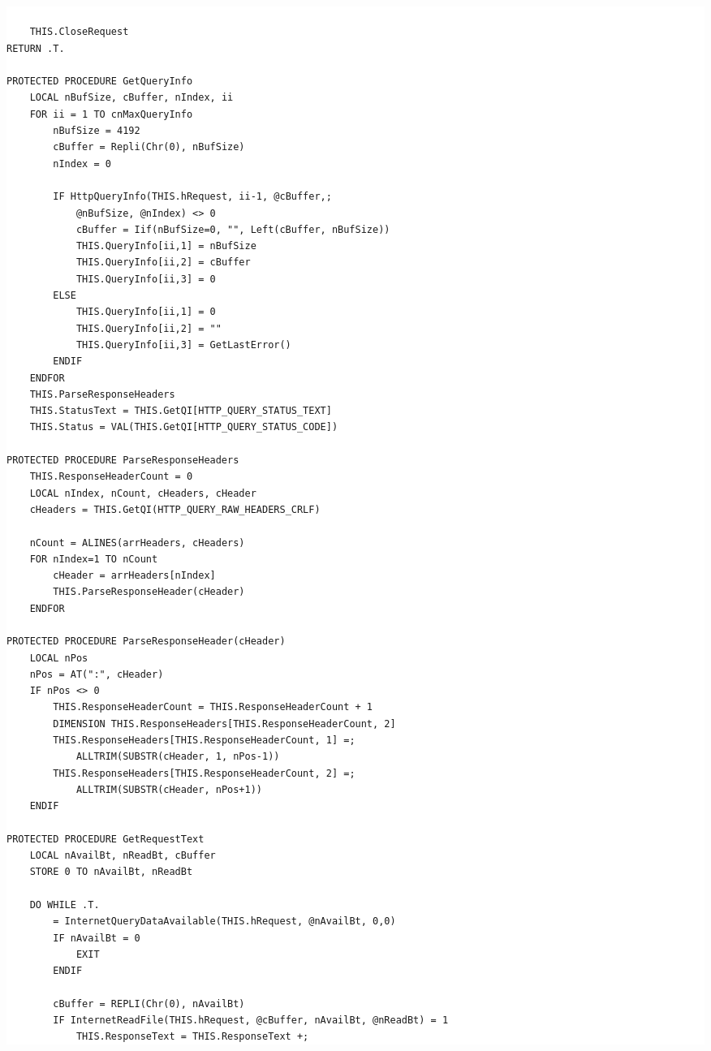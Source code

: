 ```foxpro  

	THIS.CloseRequest
RETURN .T.

PROTECTED PROCEDURE GetQueryInfo
	LOCAL nBufSize, cBuffer, nIndex, ii
	FOR ii = 1 TO cnMaxQueryInfo
		nBufSize = 4192
		cBuffer = Repli(Chr(0), nBufSize)
		nIndex = 0

		IF HttpQueryInfo(THIS.hRequest, ii-1, @cBuffer,;
			@nBufSize, @nIndex) <> 0
			cBuffer = Iif(nBufSize=0, "", Left(cBuffer, nBufSize))
			THIS.QueryInfo[ii,1] = nBufSize
			THIS.QueryInfo[ii,2] = cBuffer
			THIS.QueryInfo[ii,3] = 0
		ELSE
			THIS.QueryInfo[ii,1] = 0
			THIS.QueryInfo[ii,2] = ""
			THIS.QueryInfo[ii,3] = GetLastError()
		ENDIF
	ENDFOR
	THIS.ParseResponseHeaders
	THIS.StatusText = THIS.GetQI[HTTP_QUERY_STATUS_TEXT]
	THIS.Status = VAL(THIS.GetQI[HTTP_QUERY_STATUS_CODE])

PROTECTED PROCEDURE ParseResponseHeaders
	THIS.ResponseHeaderCount = 0
	LOCAL nIndex, nCount, cHeaders, cHeader
	cHeaders = THIS.GetQI(HTTP_QUERY_RAW_HEADERS_CRLF)
	
	nCount = ALINES(arrHeaders, cHeaders)
	FOR nIndex=1 TO nCount
		cHeader = arrHeaders[nIndex]
		THIS.ParseResponseHeader(cHeader)
	ENDFOR

PROTECTED PROCEDURE ParseResponseHeader(cHeader)
	LOCAL nPos
	nPos = AT(":", cHeader)
	IF nPos <> 0
		THIS.ResponseHeaderCount = THIS.ResponseHeaderCount + 1
		DIMENSION THIS.ResponseHeaders[THIS.ResponseHeaderCount, 2]
		THIS.ResponseHeaders[THIS.ResponseHeaderCount, 1] =;
			ALLTRIM(SUBSTR(cHeader, 1, nPos-1))
		THIS.ResponseHeaders[THIS.ResponseHeaderCount, 2] =;
			ALLTRIM(SUBSTR(cHeader, nPos+1))
	ENDIF

PROTECTED PROCEDURE GetRequestText
	LOCAL nAvailBt, nReadBt, cBuffer
	STORE 0 TO nAvailBt, nReadBt

	DO WHILE .T.
		= InternetQueryDataAvailable(THIS.hRequest, @nAvailBt, 0,0)
		IF nAvailBt = 0
			EXIT
		ENDIF

		cBuffer = REPLI(Chr(0), nAvailBt)
		IF InternetReadFile(THIS.hRequest, @cBuffer, nAvailBt, @nReadBt) = 1
			THIS.ResponseText = THIS.ResponseText +;
```